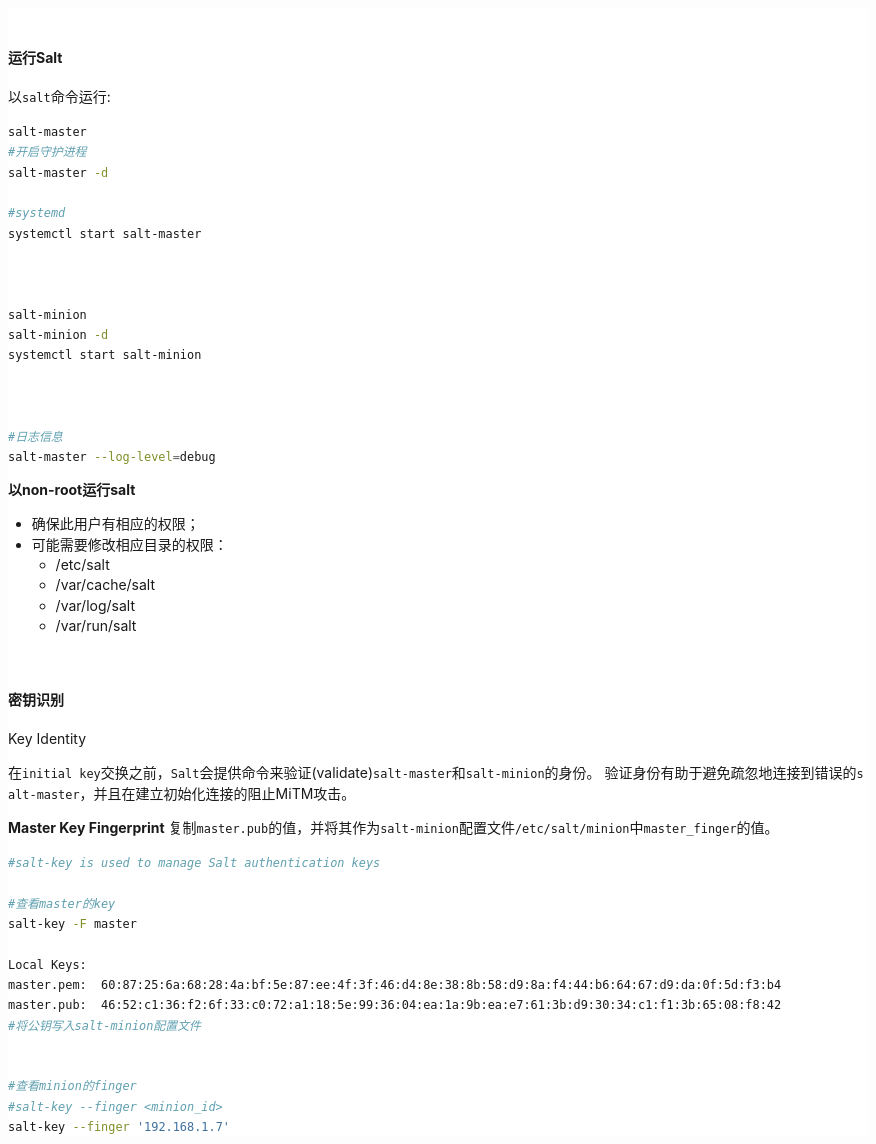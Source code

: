<br>


#### 运行Salt

以`salt`命令运行:

```sh
salt-master
#开启守护进程
salt-master -d

#systemd
systemctl start salt-master



salt-minion
salt-minion -d
systemctl start salt-minion



#日志信息
salt-master --log-level=debug
```

**以non-root运行salt**
- 确保此用户有相应的权限；
- 可能需要修改相应目录的权限：
	+ /etc/salt
	+ /var/cache/salt
	+ /var/log/salt
	+ /var/run/salt


<br/>


#### 密钥识别

Key Identity

在`initial key`交换之前，`Salt`会提供命令来验证(validate)`salt-master`和`salt-minion`的身份。
验证身份有助于避免疏忽地连接到错误的`salt-master`，并且在建立初始化连接的阻止MiTM攻击。

**Master Key Fingerprint**
复制`master.pub`的值，并将其作为`salt-minion`配置文件`/etc/salt/minion`中`master_finger`的值。

```sh
#salt-key is used to manage Salt authentication keys

#查看master的key
salt-key -F master

Local Keys:
master.pem:  60:87:25:6a:68:28:4a:bf:5e:87:ee:4f:3f:46:d4:8e:38:8b:58:d9:8a:f4:44:b6:64:67:d9:da:0f:5d:f3:b4
master.pub:  46:52:c1:36:f2:6f:33:c0:72:a1:18:5e:99:36:04:ea:1a:9b:ea:e7:61:3b:d9:30:34:c1:f1:3b:65:08:f8:42
#将公钥写入salt-minion配置文件


#查看minion的finger
#salt-key --finger <minion_id>
salt-key --finger '192.168.1.7'
```

